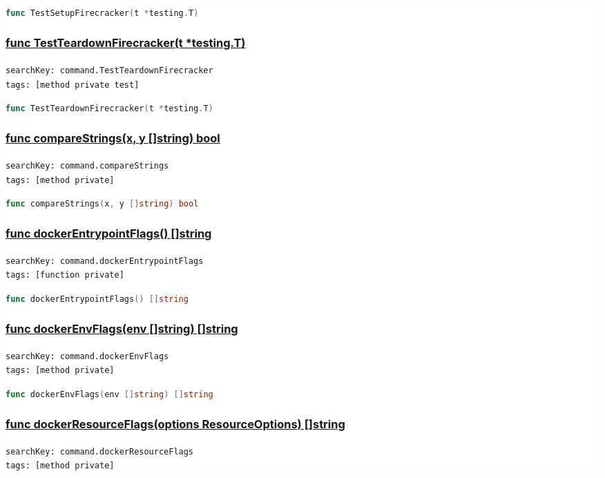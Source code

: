 ```Go
func TestSetupFirecracker(t *testing.T)
```

### <a id="TestTeardownFirecracker" href="#TestTeardownFirecracker">func TestTeardownFirecracker(t *testing.T)</a>

```
searchKey: command.TestTeardownFirecracker
tags: [method private test]
```

```Go
func TestTeardownFirecracker(t *testing.T)
```

### <a id="compareStrings" href="#compareStrings">func compareStrings(x, y []string) bool</a>

```
searchKey: command.compareStrings
tags: [method private]
```

```Go
func compareStrings(x, y []string) bool
```

### <a id="dockerEntrypointFlags" href="#dockerEntrypointFlags">func dockerEntrypointFlags() []string</a>

```
searchKey: command.dockerEntrypointFlags
tags: [function private]
```

```Go
func dockerEntrypointFlags() []string
```

### <a id="dockerEnvFlags" href="#dockerEnvFlags">func dockerEnvFlags(env []string) []string</a>

```
searchKey: command.dockerEnvFlags
tags: [method private]
```

```Go
func dockerEnvFlags(env []string) []string
```

### <a id="dockerResourceFlags" href="#dockerResourceFlags">func dockerResourceFlags(options ResourceOptions) []string</a>

```
searchKey: command.dockerResourceFlags
tags: [method private]
```
